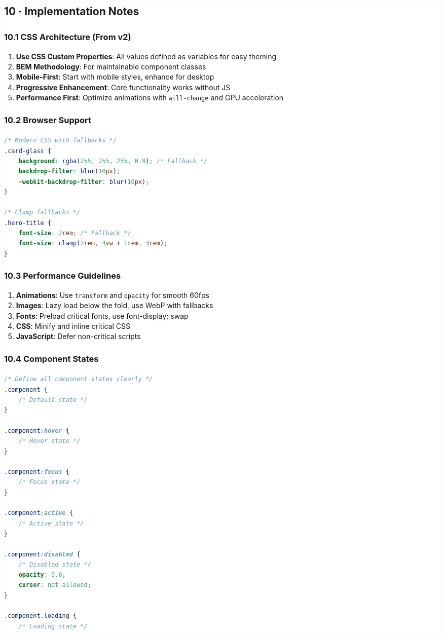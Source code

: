 
## 10 · Implementation Notes

### 10.1 CSS Architecture (From v2)

1. **Use CSS Custom Properties**: All values defined as variables for easy theming
2. **BEM Methodology**: For maintainable component classes
3. **Mobile-First**: Start with mobile styles, enhance for desktop
4. **Progressive Enhancement**: Core functionality works without JS
5. **Performance First**: Optimize animations with `will-change` and GPU acceleration

### 10.2 Browser Support

```css
/* Modern CSS with fallbacks */
.card-glass {
    background: rgba(255, 255, 255, 0.9); /* Fallback */
    backdrop-filter: blur(10px);
    -webkit-backdrop-filter: blur(10px);
}

/* Clamp fallbacks */
.hero-title {
    font-size: 2rem; /* Fallback */
    font-size: clamp(2rem, 4vw + 1rem, 3rem);
}
```

### 10.3 Performance Guidelines

1. **Animations**: Use `transform` and `opacity` for smooth 60fps
2. **Images**: Lazy load below the fold, use WebP with fallbacks
3. **Fonts**: Preload critical fonts, use font-display: swap
4. **CSS**: Minify and inline critical CSS
5. **JavaScript**: Defer non-critical scripts

### 10.4 Component States

```css
/* Define all component states clearly */
.component {
    /* Default state */
}

.component:hover {
    /* Hover state */
}

.component:focus {
    /* Focus state */
}

.component:active {
    /* Active state */
}

.component:disabled {
    /* Disabled state */
    opacity: 0.6;
    cursor: not-allowed;
}

.component.loading {
    /* Loading state */
```